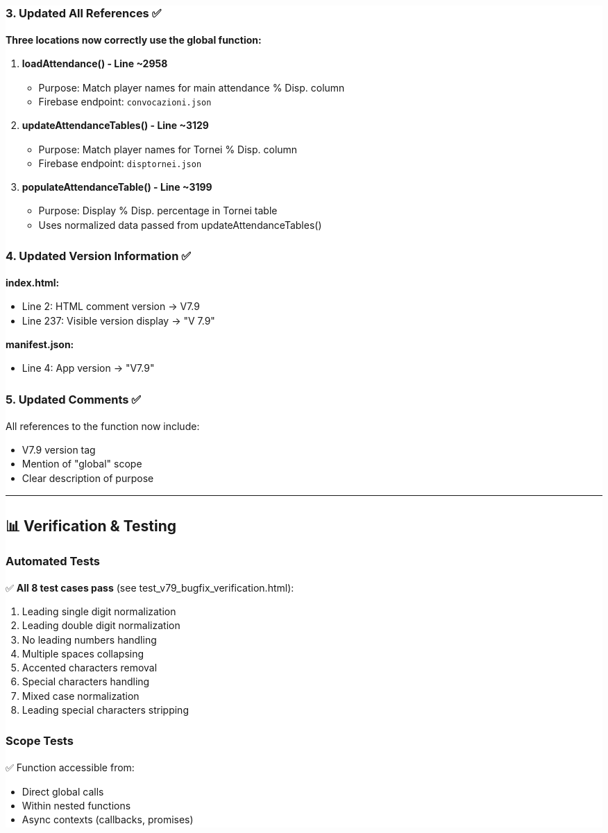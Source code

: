 ### 3. Updated All References ✅

**Three locations now correctly use the global function:**

1. **loadAttendance() - Line ~2958**
   - Purpose: Match player names for main attendance % Disp. column
   - Firebase endpoint: `convocazioni.json`
   
2. **updateAttendanceTables() - Line ~3129**
   - Purpose: Match player names for Tornei % Disp. column
   - Firebase endpoint: `disptornei.json`
   
3. **populateAttendanceTable() - Line ~3199**
   - Purpose: Display % Disp. percentage in Tornei table
   - Uses normalized data passed from updateAttendanceTables()

### 4. Updated Version Information ✅

**index.html:**
- Line 2: HTML comment version → V7.9
- Line 237: Visible version display → "V 7.9"

**manifest.json:**
- Line 4: App version → "V7.9"

### 5. Updated Comments ✅
All references to the function now include:
- V7.9 version tag
- Mention of "global" scope
- Clear description of purpose

---

## 📊 Verification & Testing

### Automated Tests
✅ **All 8 test cases pass** (see test_v79_bugfix_verification.html):
1. Leading single digit normalization
2. Leading double digit normalization
3. No leading numbers handling
4. Multiple spaces collapsing
5. Accented characters removal
6. Special characters handling
7. Mixed case normalization
8. Leading special characters stripping

### Scope Tests
✅ Function accessible from:
- Direct global calls
- Within nested functions
- Async contexts (callbacks, promises)
